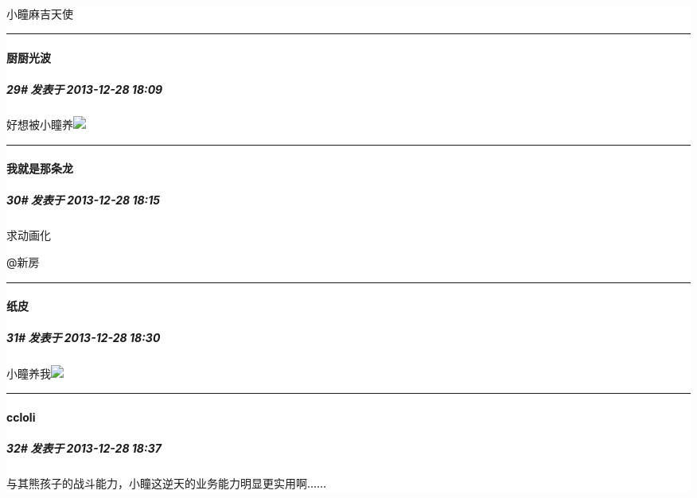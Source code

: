 小瞳麻吉天使







-----

####  厨厨光波  
##### 29#       发表于 2013-12-28 18:09




好想被小瞳养<img src="https://static.saraba1st.com/image/smiley/face/33.gif" referrerpolicy="no-referrer">







-----

####  我就是那条龙  
##### 30#       发表于 2013-12-28 18:15




求动画化

@新房







-----

####  纸皮  
##### 31#       发表于 2013-12-28 18:30




小瞳养我<img src="https://static.saraba1st.com/image/smiley/dym/148.gif" referrerpolicy="no-referrer">







-----

####  ccloli  
##### 32#       发表于 2013-12-28 18:37




与其熊孩子的战斗能力，小瞳这逆天的业务能力明显更实用啊……

